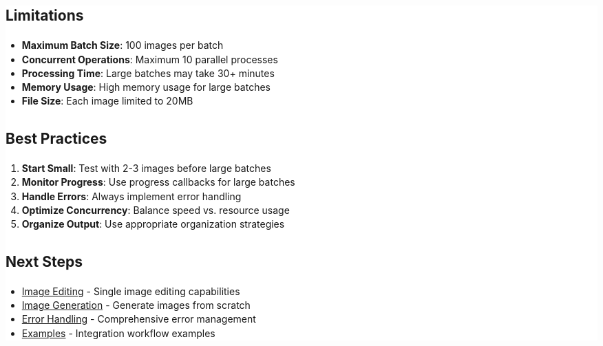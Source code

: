 ## Limitations

- **Maximum Batch Size**: 100 images per batch
- **Concurrent Operations**: Maximum 10 parallel processes
- **Processing Time**: Large batches may take 30+ minutes
- **Memory Usage**: High memory usage for large batches
- **File Size**: Each image limited to 20MB

## Best Practices

1. **Start Small**: Test with 2-3 images before large batches
2. **Monitor Progress**: Use progress callbacks for large batches
3. **Handle Errors**: Always implement error handling
4. **Optimize Concurrency**: Balance speed vs. resource usage
5. **Organize Output**: Use appropriate organization strategies

## Next Steps

- [Image Editing](/guide/edit-image) - Single image editing capabilities
- [Image Generation](/guide/image-generation) - Generate images from scratch
- [Error Handling](/api/error-handling) - Comprehensive error management
- [Examples](/examples/batch-edit-examples) - Integration workflow examples

